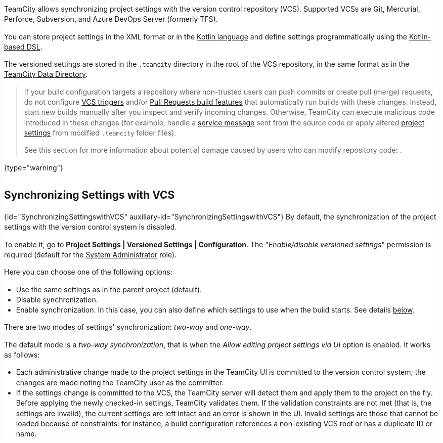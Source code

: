 [//]: # (title: Storing Project Settings in Version Control)
[//]: # (auxiliary-id: Storing Project Settings in Version Control)

TeamCity allows synchronizing project settings with the version control repository (VCS). Supported VCSs are Git, Mercurial, Perforce, Subversion, and Azure DevOps Server (formerly TFS).

You can store project settings in the XML format or in the [Kotlin language](https://kotlinlang.org/) and define settings programmatically using the [Kotlin-based DSL](kotlin-dsl.md).

The versioned settings are stored in the `.teamcity` directory in the root of the VCS repository, in the same format as in the [TeamCity Data Directory](teamcity-data-directory.md).

> If your build configuration targets a repository where non-trusted users can push commits or create pull (merge) requests, do not configure [VCS triggers](configuring-vcs-triggers.md) and/or [Pull Requests build features](pull-requests.md) that automatically run builds with these changes. Instead, start new builds manually after you inspect and verify incoming changes. Otherwise, TeamCity can execute malicious code introduced in these changes (for example, handle a [service message](service-messages.md) sent from the source code or apply altered [project settings](storing-project-settings-in-version-control.md) from modified `.teamcity` folder files).
> 
> See this section for more information about potential damage caused by users who can modify repository code: [](security-notes.md#manage-permissions).
> 
{type="warning"}

<anchor name="StoringProjectSettingsinVersionControl-SynchronizingSettingswithVCS"/>

## Synchronizing Settings with VCS
{id="SynchronizingSettingswithVCS" auxiliary-id="SynchronizingSettingswithVCS"}
By default, the synchronization of the project settings with the version control system is disabled.

To enable it, go to __Project Settings | Versioned Settings | Configuration__. The "_Enable/disable versioned settings_" permission is required (default for the [System Administrator](managing-roles-and-permissions.md#Per-Project+Authorization+Mode) role).

Here you can choose one of the following options:
* Use the same settings as in the parent project (default).
* Disable synchronization.
* Enable synchronization. In this case, you can also define which settings to use when the build starts. See details [below](#Defining+Settings+to+Apply+to+Builds).

There are two modes of settings' synchronization: _two-way_ and _one-way_.

<anchor name="two-way-sync"/>

The default mode is a _two-way synchronization_, that is when the _Allow editing project settings via UI_ option is enabled. It works as follows:
* Each administrative change made to the project settings in the TeamCity UI is committed to the version control system; the changes are made noting the TeamCity user as the committer.
* If the settings change is committed to the VCS, the TeamCity server will detect them and apply them to the project on the fly.  
  Before applying the newly checked-in settings, TeamCity validates them. If the validation constraints are not met (that is, the settings are invalid), the current settings are left intact and an error is shown in the UI. Invalid settings are those that cannot be loaded because of constraints: for instance, a build configuration references a non-existing VCS root or has a duplicate ID or name.


[//]: # (AltHead: tokensGen)
[//]: # (AltHead: settingsFormat)
[//]: # (AltHead: settingsFormat)
[//]: # (AltHead: enableAfterUpgrade)